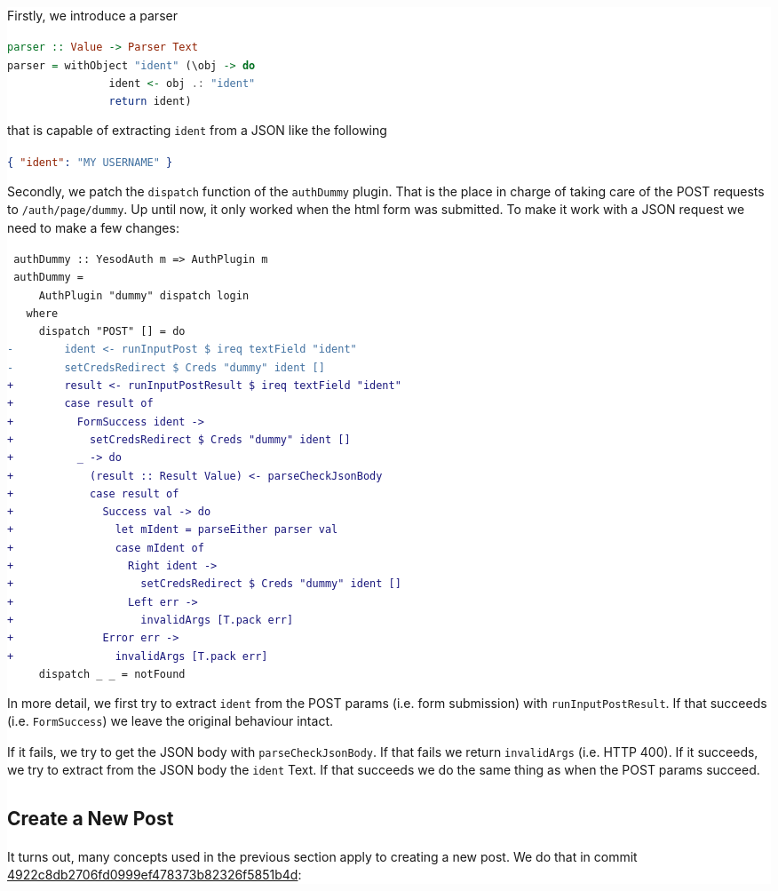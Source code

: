Firstly, we introduce a parser 

```hs
parser :: Value -> Parser Text
parser = withObject "ident" (\obj -> do
                ident <- obj .: "ident"
                return ident)
```
that is capable of extracting `ident` from a JSON like the following

```json
{ "ident": "MY USERNAME" }
```

Secondly, we patch the `dispatch` function of the `authDummy` plugin. That is the place in charge of taking care of the POST requests to `/auth/page/dummy`. Up until now, it only worked when the html form was submitted. To make it work with a JSON request we need to make a few changes:

```diff
 authDummy :: YesodAuth m => AuthPlugin m
 authDummy =
     AuthPlugin "dummy" dispatch login
   where
     dispatch "POST" [] = do
-        ident <- runInputPost $ ireq textField "ident"
-        setCredsRedirect $ Creds "dummy" ident []
+        result <- runInputPostResult $ ireq textField "ident"
+        case result of
+          FormSuccess ident ->
+            setCredsRedirect $ Creds "dummy" ident []
+          _ -> do
+            (result :: Result Value) <- parseCheckJsonBody
+            case result of
+              Success val -> do
+                let mIdent = parseEither parser val
+                case mIdent of
+                  Right ident ->
+                    setCredsRedirect $ Creds "dummy" ident []
+                  Left err ->
+                    invalidArgs [T.pack err]
+              Error err ->
+                invalidArgs [T.pack err]
     dispatch _ _ = notFound
```

In more detail, we first try to extract `ident` from the POST params (i.e. form submission) with `runInputPostResult`. If that succeeds (i.e. `FormSuccess`) we leave the original behaviour intact.

If it fails, we try to get the JSON body with `parseCheckJsonBody`. If that fails we return `invalidArgs` (i.e. HTTP 400). If it succeeds, we try to extract from the JSON body the `ident` Text. If that succeeds we do the same thing as when the POST params succeed.

## Create a New Post

It turns out, many concepts used in the previous section apply to creating a new post. We do that in commit [4922c8db2706fd0999ef478373b82326f5851b4d](https://github.com/3v0k4/yesod-blog/commit/4922c8db2706fd0999ef478373b82326f5851b4d):
